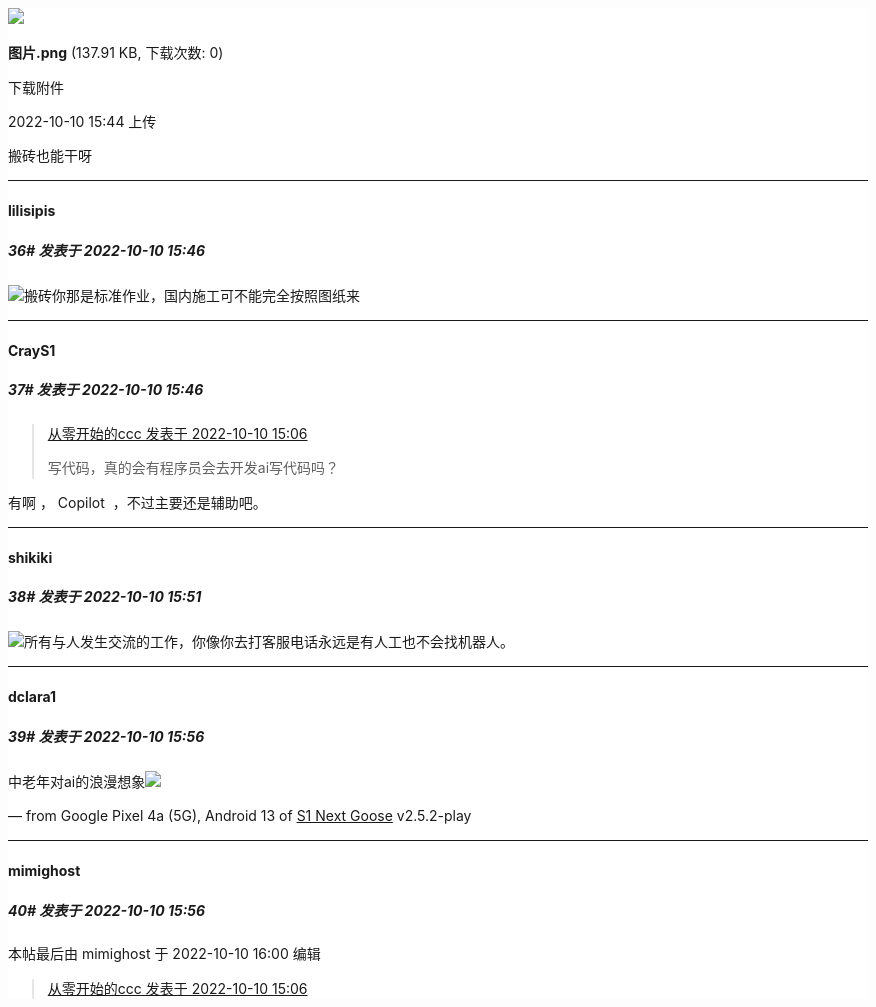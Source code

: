 <img src="https://img.saraba1st.com/forum/202210/10/154452pza95o35u9nd5kdh.png" referrerpolicy="no-referrer">

<strong>图片.png</strong> (137.91 KB, 下载次数: 0)

下载附件

2022-10-10 15:44 上传

搬砖也能干呀

*****

####  lilisipis  
##### 36#       发表于 2022-10-10 15:46

<img src="https://static.saraba1st.com/image/smiley/face2017/067.png" referrerpolicy="no-referrer">搬砖你那是标准作业，国内施工可不能完全按照图纸来

*****

####  CrayS1  
##### 37#       发表于 2022-10-10 15:46

<blockquote><a href="httphttps://bbs.saraba1st.com/2b/forum.php?mod=redirect&amp;goto=findpost&amp;pid=57844631&amp;ptid=2098939" target="_blank">从零开始的ccc 发表于 2022-10-10 15:06</a>

写代码，真的会有程序员会去开发ai写代码吗？</blockquote>
有啊 ， Copilot  ，不过主要还是辅助吧。

*****

####  shikiki  
##### 38#       发表于 2022-10-10 15:51

<img src="https://static.saraba1st.com/image/smiley/face2017/016.png" referrerpolicy="no-referrer">所有与人发生交流的工作，你像你去打客服电话永远是有人工也不会找机器人。

*****

####  dclara1  
##### 39#       发表于 2022-10-10 15:56

中老年对ai的浪漫想象<img src="https://static.saraba1st.com/image/smiley/face2017/044.png" referrerpolicy="no-referrer">

— from Google Pixel 4a (5G), Android 13 of [S1 Next Goose](https://pan.baidu.com/s/1mi43uRm) v2.5.2-play

*****

####  mimighost  
##### 40#       发表于 2022-10-10 15:56

 本帖最后由 mimighost 于 2022-10-10 16:00 编辑 
<blockquote><a href="httphttps://bbs.saraba1st.com/2b/forum.php?mod=redirect&amp;goto=findpost&amp;pid=57844631&amp;ptid=2098939" target="_blank">从零开始的ccc 发表于 2022-10-10 15:06</a>
